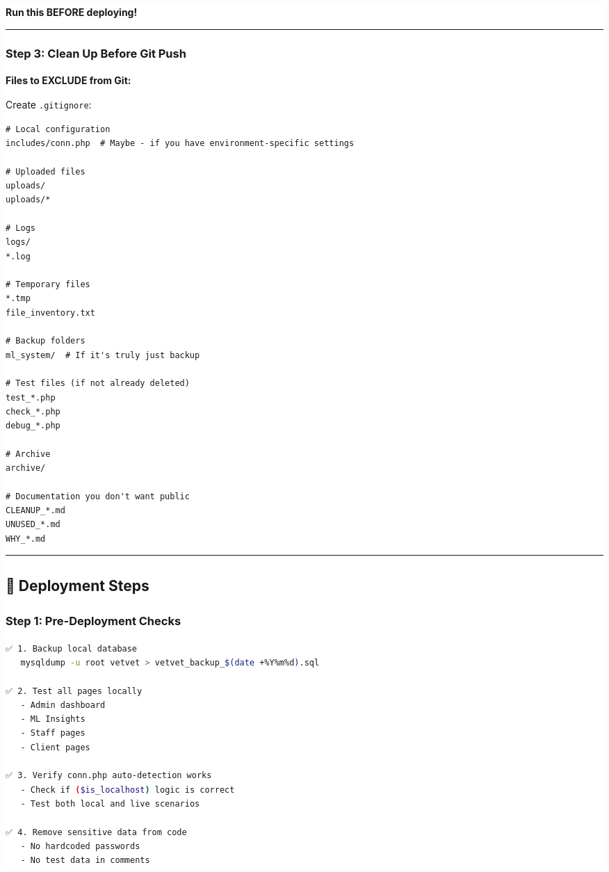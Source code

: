 **Run this BEFORE deploying!**

---

### **Step 3: Clean Up Before Git Push**

**Files to EXCLUDE from Git:**

Create `.gitignore`:
```
# Local configuration
includes/conn.php  # Maybe - if you have environment-specific settings

# Uploaded files
uploads/
uploads/*

# Logs
logs/
*.log

# Temporary files
*.tmp
file_inventory.txt

# Backup folders
ml_system/  # If it's truly just backup

# Test files (if not already deleted)
test_*.php
check_*.php
debug_*.php

# Archive
archive/

# Documentation you don't want public
CLEANUP_*.md
UNUSED_*.md
WHY_*.md
```

---

## 🚀 Deployment Steps

### **Step 1: Pre-Deployment Checks**

```bash
✅ 1. Backup local database
   mysqldump -u root vetvet > vetvet_backup_$(date +%Y%m%d).sql

✅ 2. Test all pages locally
   - Admin dashboard
   - ML Insights
   - Staff pages
   - Client pages

✅ 3. Verify conn.php auto-detection works
   - Check if ($is_localhost) logic is correct
   - Test both local and live scenarios

✅ 4. Remove sensitive data from code
   - No hardcoded passwords
   - No test data in comments
```
